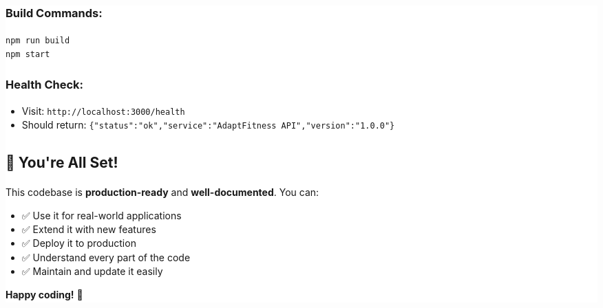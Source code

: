 ### **Build Commands:**
```bash
npm run build
npm start
```

### **Health Check:**
- Visit: `http://localhost:3000/health`
- Should return: `{"status":"ok","service":"AdaptFitness API","version":"1.0.0"}`

## 🎉 **You're All Set!**

This codebase is **production-ready** and **well-documented**. You can:
- ✅ Use it for real-world applications
- ✅ Extend it with new features
- ✅ Deploy it to production
- ✅ Understand every part of the code
- ✅ Maintain and update it easily

**Happy coding!** 🚀
